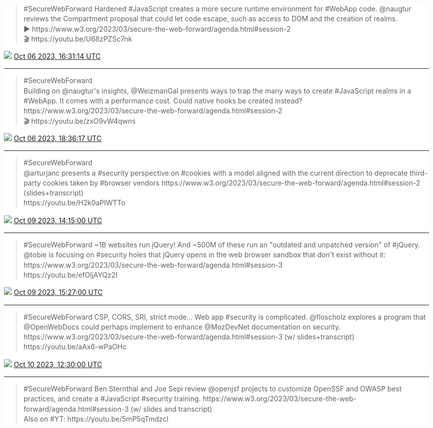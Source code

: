 > \#SecureWebForward Hardened \#JavaScript creates a more secure runtime environment for \#WebApp code\. @naugtur reviews the Compartment proposal that could let code escape, such as access to DOM and the creation of realms\.  
> ▶️ https://www\.w3\.org/2023/03/secure\-the\-web\-forward/agenda\.html\#session\-2  
> 🎬 https://youtu\.be/U68zPZSc7nk

<img src="../media/tweet.ico" width="12" /> [Oct 06 2023, 16:31:14 UTC](https://twitter.com/w3cdevs/status/1710331893521006905)

----

> \#SecureWebForward   
> Building on @naugtur's insights, @WeizmanGal presents ways to trap the many ways to create \#JavaScript realms in a \#WebApp\. It comes with a performance cost\. Could native hooks be created instead?   
> https://www\.w3\.org/2023/03/secure\-the\-web\-forward/agenda\.html\#session\-2   
> 🎬 https://youtu\.be/zxO9vW4qwns

<img src="../media/tweet.ico" width="12" /> [Oct 06 2023, 18:36:17 UTC](https://twitter.com/w3cdevs/status/1710363364411449767)

----

> \#SecureWebForward   
> @arturjanc presents a \#security perspective on \#cookies with a model aligned with the current direction to deprecate third\-party cookies taken by \#browser vendors https://www\.w3\.org/2023/03/secure\-the\-web\-forward/agenda\.html\#session\-2 \(slides\+transcript\)  
> https://youtu\.be/H2k0aPIWTTo

<img src="../media/tweet.ico" width="12" /> [Oct 09 2023, 14:15:00 UTC](https://twitter.com/w3cdevs/status/1711384772658794668)

----

> \#SecureWebForward \~1B websites run jQuery\! And \~500M of these run an "outdated and unpatched version" of \#jQuery\. @tobie is focusing on \#security holes that jQuery opens in the web browser sandbox that don't exist without it: https://www\.w3\.org/2023/03/secure\-the\-web\-forward/agenda\.html\#session\-3  
> https://youtu\.be/efOljAYQz2I

<img src="../media/tweet.ico" width="12" /> [Oct 09 2023, 15:27:00 UTC](https://twitter.com/w3cdevs/status/1711402891087405431)

----

> \#SecureWebForward CSP,  CORS, SRI, strict mode\.\.\. Web app \#security is complicated\. @floscholz explores a program that @OpenWebDocs could perhaps implement to enhance @MozDevNet documentation on  security\. https://www\.w3\.org/2023/03/secure\-the\-web\-forward/agenda\.html\#session\-3 \(w/ slides\+transcript\)  
> https://youtu\.be/aAx6\-wPaOHc

<img src="../media/tweet.ico" width="12" /> [Oct 10 2023, 12:30:00 UTC](https://twitter.com/w3cdevs/status/1711720735511871741)

----

> \#SecureWebForward Ben Sternthal and Joe Sepi review @openjsf projects to customize OpenSSF and OWASP best practices, and create a \#JavaScript  \#security training\. https://www\.w3\.org/2023/03/secure\-the\-web\-forward/agenda\.html\#session\-3 \(w/ slides and transcript\)  
> Also on \#YT: https://youtu\.be/5mP5qTmdzcI
